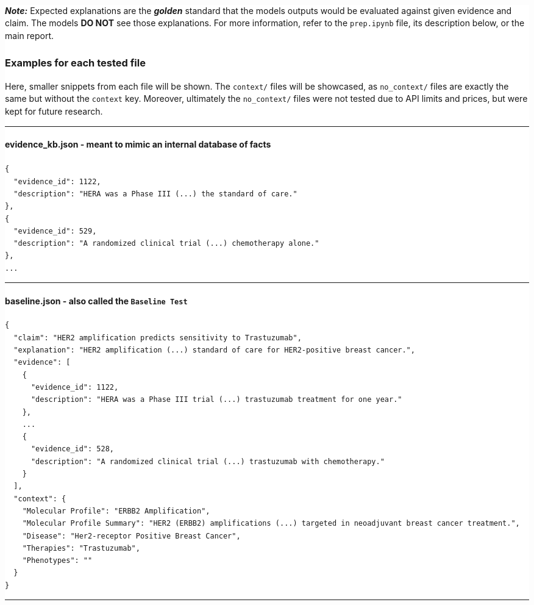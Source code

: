 ***Note:*** Expected explanations are the ***golden*** standard that the models outputs would be evaluated against given evidence and claim. The models **DO NOT** see those explanations. For more information, refer to the `prep.ipynb` file, its description below, or the main report.

### Examples for each tested file

Here, smaller snippets from each file will be shown. The `context/` files will be showcased, as `no_context/` files are exactly the same but without the `context` key. Moreover, ultimately the `no_context/` files were not tested due to API limits and prices, but were kept for future research.

---
#### evidence_kb.json - meant to mimic an internal database of facts
```
{
  "evidence_id": 1122,
  "description": "HERA was a Phase III (...) the standard of care."
},
{
  "evidence_id": 529,
  "description": "A randomized clinical trial (...) chemotherapy alone."
},
...
```
---
#### baseline.json - also called the **`Baseline Test`**
```
{
  "claim": "HER2 amplification predicts sensitivity to Trastuzumab",
  "explanation": "HER2 amplification (...) standard of care for HER2-positive breast cancer.",
  "evidence": [
    {
      "evidence_id": 1122,
      "description": "HERA was a Phase III trial (...) trastuzumab treatment for one year."
    },
    ...
    {
      "evidence_id": 528,
      "description": "A randomized clinical trial (...) trastuzumab with chemotherapy."
    }
  ],
  "context": {
    "Molecular Profile": "ERBB2 Amplification",
    "Molecular Profile Summary": "HER2 (ERBB2) amplifications (...) targeted in neoadjuvant breast cancer treatment.",
    "Disease": "Her2-receptor Positive Breast Cancer",
    "Therapies": "Trastuzumab",
    "Phenotypes": ""
  }
}
```
---
